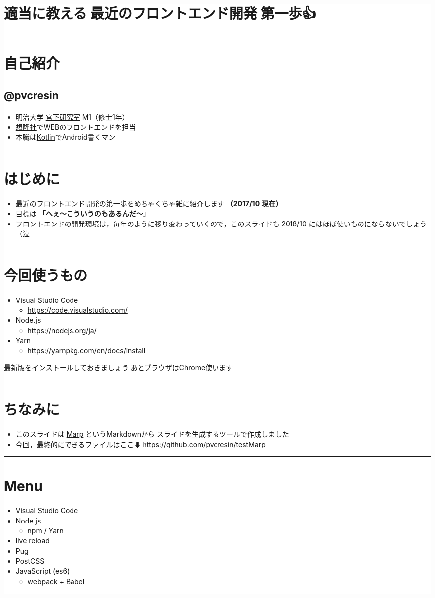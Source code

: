 

適当に教える
最近のフロントエンド開発
第一歩:+1:
===

---
# 自己紹介
## @pvcresin
- 明治大学 [宮下研究室](miyashita.com) M1（修士1年）
- [想隆社](http://soryu-sha.jp/)でWEBのフロントエンドを担当
- 本職は[Kotlin](https://kotlinlang.org/)でAndroid書くマン


---
# はじめに
- 最近のフロントエンド開発の第一歩をめちゃくちゃ雑に紹介します **（2017/10 現在）**
- 目標は **「へぇ～こういうのもあるんだ～」**
- フロントエンドの開発環境は，毎年のように移り変わっていくので，このスライドも 2018/10 にはほぼ使いものにならないでしょう（泣

---
# 今回使うもの
- Visual Studio Code
	- https://code.visualstudio.com/
- Node.js
	- https://nodejs.org/ja/
- Yarn
	- https://yarnpkg.com/en/docs/install

最新版をインストールしておきましょう
あとブラウザはChrome使います

---
# ちなみに

- このスライドは [Marp](https://yhatt.github.io/marp/#) というMarkdownから
スライドを生成するツールで作成しました
- 今回，最終的にできるファイルはここ⬇
https://github.com/pvcresin/testMarp

---
# Menu
- Visual Studio Code
- Node.js
	- npm / Yarn
- live reload
- Pug
- PostCSS
- JavaScript (es6)
  - webpack + Babel

---